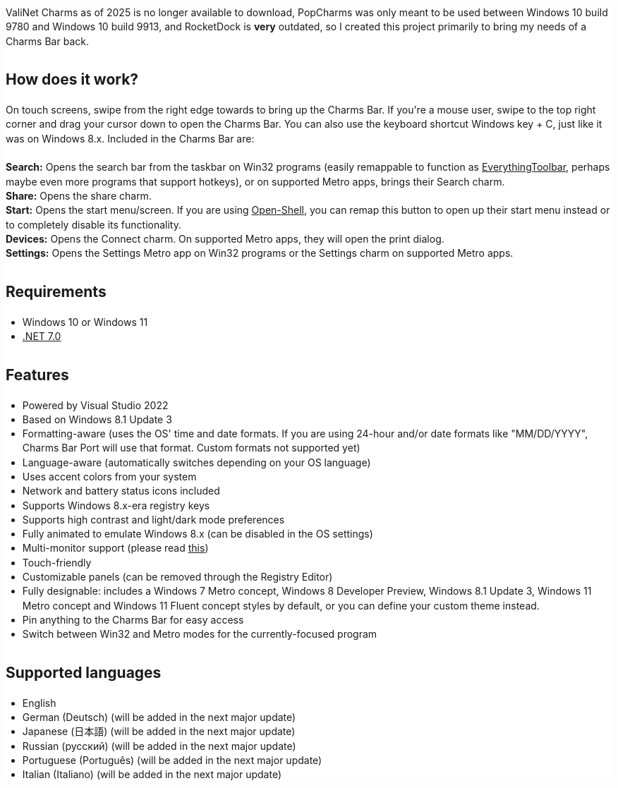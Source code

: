 
ValiNet Charms as of 2025 is no longer available to download, PopCharms was only meant to be used between Windows 10 build 9780 and Windows 10 build 9913, and RocketDock is <b>very</b> outdated, so I created this project primarily to bring my needs of a Charms Bar back.

## How does it work?
On touch screens, swipe from the right edge towards to bring up the Charms Bar. If you're a mouse user, swipe to the top right corner and drag your cursor down to open the Charms Bar. You can also use the keyboard shortcut Windows key + C, just like it was on Windows 8.x. Included in the Charms Bar are:
<br />
<br />
<b>Search:</b> Opens the search bar from the taskbar on Win32 programs (easily remappable to function as <a href="https://github.com/srwi/EverythingToolbar">EverythingToolbar</a>, perhaps maybe even more programs that support hotkeys), or on supported Metro apps, brings their Search charm.<br />
<b>Share:</b> Opens the share charm.<br />
<b>Start:</b> Opens the start menu/screen. If you are using <a href="https://github.com/Open-Shell/Open-Shell-Menu">Open-Shell</a>, you can remap this button to open up their start menu instead or to completely disable its functionality.<br />
<b>Devices:</b> Opens the Connect charm. On supported Metro apps, they will open the print dialog.<br />
<b>Settings:</b> Opens the Settings Metro app on Win32 programs or the Settings charm on supported Metro apps.

## Requirements
* Windows 10 or Windows 11
* <a href="https://dotnet.microsoft.com/en-us/download/dotnet/7.0">.NET 7.0</a>

## Features
* Powered by Visual Studio 2022
* Based on Windows 8.1 Update 3
* Formatting-aware (uses the OS' time and date formats. If you are using 24-hour and/or date formats like "MM/DD/YYYY", Charms Bar Port will use that format. Custom formats not supported yet)
* Language-aware (automatically switches depending on your OS language)
* Uses accent colors from your system
* Network and battery status icons included
* Supports Windows 8.x-era registry keys
* Supports high contrast and light/dark mode preferences
* Fully animated to emulate Windows 8.x (can be disabled in the OS settings)
* Multi-monitor support (please read <a href="https://raw.githubusercontent.com/Icepenguins101/charms-bar-port/main/resource/helpwanted.txt">this</a>)
* Touch-friendly
* Customizable panels (can be removed through the Registry Editor)
* Fully designable: includes a Windows 7 Metro concept, Windows 8 Developer Preview, Windows 8.1 Update 3, Windows 11 Metro concept and Windows 11 Fluent concept styles by default, or you can define your custom theme instead.
* Pin anything to the Charms Bar for easy access
* Switch between Win32 and Metro modes for the currently-focused program

## Supported languages
* English
* German (Deutsch) (will be added in the next major update)
* Japanese (日本語) (will be added in the next major update)
* Russian (русский) (will be added in the next major update)
* Portuguese (Português) (will be added in the next major update)
* Italian (Italiano) (will be added in the next major update)
